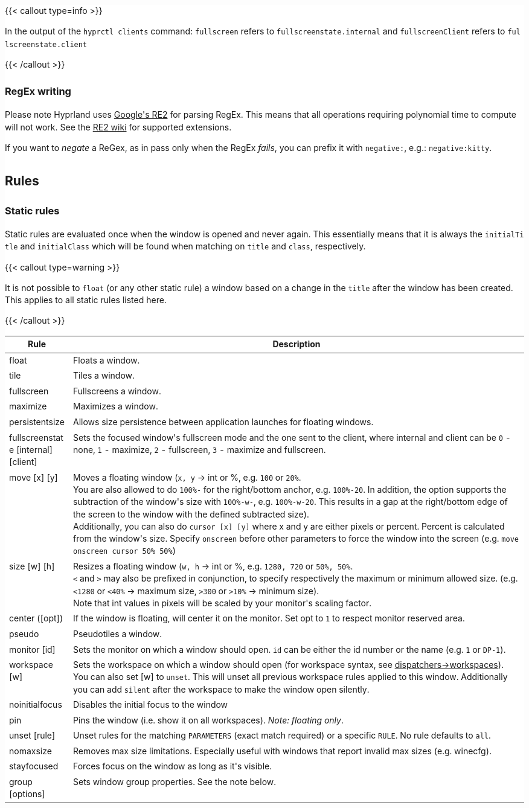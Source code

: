 
{{< callout type=info >}}

In the output of the `hyprctl clients` command:
`fullscreen` refers to `fullscreenstate.internal` and
`fullscreenClient` refers to `fullscreenstate.client`

{{< /callout >}}

### RegEx writing

Please note Hyprland uses [Google's RE2](https://github.com/google/re2) for parsing RegEx. This means that all operations requiring polynomial
time to compute will not work. See the [RE2 wiki](https://github.com/google/re2/wiki/Syntax) for supported extensions.

If you want to _negate_ a ReGex, as in pass only when the RegEx _fails_, you can prefix it with `negative:`, e.g.: `negative:kitty`.

## Rules

### Static rules

Static rules are evaluated once when the window is opened and never again. This essentially means that it is always the `initialTitle` and `initialClass` which will be found when matching on `title` and `class`, respectively.

{{< callout type=warning >}}

It is not possible to `float` (or any other static rule) a window based on a change in the `title` after the window has been created. This applies to all static rules listed here.

{{< /callout >}}

| Rule | Description |
| ---- | ----------- |
| float | Floats a window. |
| tile | Tiles a window. |
| fullscreen | Fullscreens a window. |
| maximize | Maximizes a window. |
| persistentsize | Allows size persistence between application launches for floating windows. |
| fullscreenstate [internal] [client] | Sets the focused window's fullscreen mode and the one sent to the client, where internal and client can be `0` - none, `1` - maximize, `2` - fullscreen, `3` - maximize and fullscreen. |
| move [x] [y] | Moves a floating window (`x, y` -> int or %, e.g. `100` or `20%`.<br>You are also allowed to do `100%-` for the right/bottom anchor, e.g. `100%-20`. In addition, the option supports the subtraction of the window's size with `100%-w-`, e.g. `100%-w-20`. This results in a gap at the right/bottom edge of the screen to the window with the defined subtracted size). <br> Additionally, you can also do `cursor [x] [y]` where x and y are either pixels or percent. Percent is calculated from the window's size. Specify `onscreen` before other parameters to force the window into the screen (e.g. `move onscreen cursor 50% 50%`) |
| size [w] [h] | Resizes a floating window (`w, h` -> int or %, e.g. `1280, 720` or `50%, 50%`.<br>`<` and `>` may also be prefixed in conjunction, to specify respectively the maximum or minimum allowed size. (e.g. `<1280` or `<40%` -> maximum size, `>300` or `>10%` -> minimum size).<br>Note that int values in pixels will be scaled by your monitor's scaling factor. |
| center ([opt]) | If the window is floating, will center it on the monitor. Set opt to `1` to respect monitor reserved area. |
| pseudo | Pseudotiles a window. |
| monitor [id] | Sets the monitor on which a window should open. `id` can be either the id number or the name (e.g. `1` or `DP-1`). |
| workspace [w] | Sets the workspace on which a window should open (for workspace syntax, see [dispatchers->workspaces](../Dispatchers#workspaces)). <br> You can also set [w] to `unset`. This will unset all previous workspace rules applied to this window. Additionally you can add `silent` after the workspace to make the window open silently. |
| noinitialfocus | Disables the initial focus to the window |
| pin | Pins the window  (i.e. show it on all workspaces). _Note: floating only_. |
| unset [rule] | Unset rules for the matching `PARAMETERS` (exact match required) or a specific `RULE`. No rule defaults to `all`. |
| nomaxsize | Removes max size limitations. Especially useful with windows that report invalid max sizes (e.g. winecfg). |
| stayfocused | Forces focus on the window as long as it's visible. |
| group [options] | Sets window group properties. See the note below. |